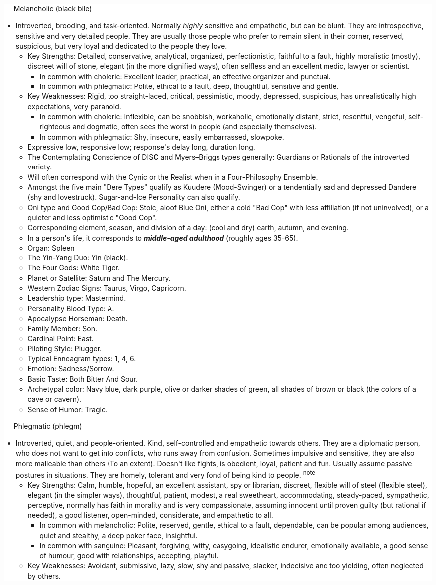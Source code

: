      Melancholic (black bile) 

-   Introverted, brooding, and task-oriented. Normally _highly_ sensitive and empathetic, but can be blunt. They are introspective, sensitive and very detailed people. They are usually those people who prefer to remain silent in their corner, reserved, suspicious, but very loyal and dedicated to the people they love.
    -   Key Strengths: Detailed, conservative, analytical, organized, perfectionistic, faithful to a fault, highly moralistic (mostly), discreet will of stone, elegant (in the more dignified ways), often selfless and an excellent medic, lawyer or scientist.
        -   In common with choleric: Excellent leader, practical, an effective organizer and punctual.
        -   In common with phlegmatic: Polite, ethical to a fault, deep, thoughtful, sensitive and gentle.
    -   Key Weaknesses: Rigid, too straight-laced, critical, pessimistic, moody, depressed, suspicious, has unrealistically high expectations, very paranoid.
        -   In common with choleric: Inflexible, can be snobbish, workaholic, emotionally distant, strict, resentful, vengeful, self-righteous and dogmatic, often sees the worst in people (and especially themselves).
        -   In common with phlegmatic: Shy, insecure, easily embarrassed, slowpoke.
    -   Expressive low, responsive low; response's delay long, duration long.
    -   The **C**ontemplating **C**onscience of DIS**C** and Myers–Briggs types generally: Guardians or Rationals of the introverted variety.
    -   Will often correspond with the Cynic or the Realist when in a Four-Philosophy Ensemble.
    -   Amongst the five main "Dere Types" qualify as Kuudere (Mood-Swinger) or a tendentially sad and depressed Dandere (shy and lovestruck). Sugar-and-Ice Personality can also qualify.
    -   Oni type and Good Cop/Bad Cop: Stoic, aloof Blue Oni, either a cold "Bad Cop" with less affiliation (if not uninvolved), or a quieter and less optimistic "Good Cop".
    -   Corresponding element, season, and division of a day: (cool and dry) earth, autumn, and evening.
    -   In a person's life, it corresponds to _**middle-aged adulthood**_ (roughly ages 35-65).
    -   Organ: Spleen
    -   The Yin-Yang Duo: Yin (black).
    -   The Four Gods: White Tiger.
    -   Planet or Satellite: Saturn and The Mercury.
    -   Western Zodiac Signs: Taurus, Virgo, Capricorn.
    -   Leadership type: Mastermind.
    -   Personality Blood Type: A.
    -   Apocalypse Horseman: Death.
    -   Family Member: Son.
    -   Cardinal Point: East.
    -   Piloting Style: Plugger.
    -   Typical Enneagram types: 1, 4, 6.
    -   Emotion: Sadness/Sorrow.
    -   Basic Taste: Both Bitter And Sour.
    -   Archetypal color: Navy blue, dark purple, olive or darker shades of green, all shades of brown or black (the colors of a cave or cavern).
    -   Sense of Humor: Tragic.

     Phlegmatic (phlegm) 

-   Introverted, quiet, and people-oriented. Kind, self-controlled and empathetic towards others. They are a diplomatic person, who does not want to get into conflicts, who runs away from confusion. Sometimes impulsive and sensitive, they are also more malleable than others (To an extent). Doesn't like fights, is obedient, loyal, patient and fun. Usually assume passive postures in situations. They are homely, tolerant and very fond of being kind to people. <sup>note&nbsp;</sup> 
    -   Key Strengths: Calm, humble, hopeful, an excellent assistant, spy or librarian, discreet, flexible will of steel (flexible steel), elegant (in the simpler ways), thoughtful, patient, modest, a real sweetheart, accommodating, steady-paced, sympathetic, perceptive, normally has faith in morality and is very compassionate, assuming innocent until proven guilty (but rational if needed), a good listener, open-minded, considerate, and empathetic to all.
        -   In common with melancholic: Polite, reserved, gentle, ethical to a fault, dependable, can be popular among audiences, quiet and stealthy, a deep poker face, insightful.
        -   In common with sanguine: Pleasant, forgiving, witty, easygoing, idealistic endurer, emotionally available, a good sense of humour, good with relationships, accepting, playful.
    -   Key Weaknesses: Avoidant, submissive, lazy, slow, shy and passive, slacker, indecisive and too yielding, often neglected by others.